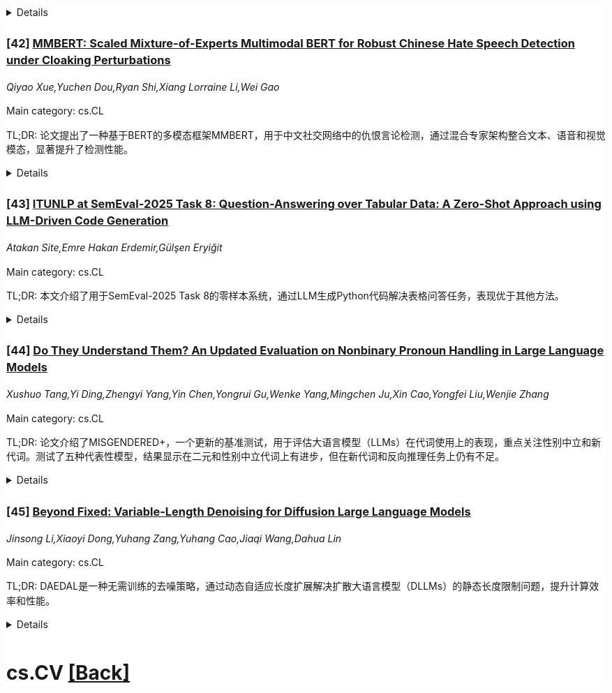 <details><summary>Details</summary></details>


### [42] [MMBERT: Scaled Mixture-of-Experts Multimodal BERT for Robust Chinese Hate Speech Detection under Cloaking Perturbations](https://arxiv.org/abs/2508.00760)
*Qiyao Xue,Yuchen Dou,Ryan Shi,Xiang Lorraine Li,Wei Gao*

Main category: cs.CL

TL;DR: 论文提出了一种基于BERT的多模态框架MMBERT，用于中文社交网络中的仇恨言论检测，通过混合专家架构整合文本、语音和视觉模态，显著提升了检测性能。


<details><summary>Details</summary></details>


### [43] [ITUNLP at SemEval-2025 Task 8: Question-Answering over Tabular Data: A Zero-Shot Approach using LLM-Driven Code Generation](https://arxiv.org/abs/2508.00762)
*Atakan Site,Emre Hakan Erdemir,Gülşen Eryiğit*

Main category: cs.CL

TL;DR: 本文介绍了用于SemEval-2025 Task 8的零样本系统，通过LLM生成Python代码解决表格问答任务，表现优于其他方法。


<details><summary>Details</summary></details>


### [44] [Do They Understand Them? An Updated Evaluation on Nonbinary Pronoun Handling in Large Language Models](https://arxiv.org/abs/2508.00788)
*Xushuo Tang,Yi Ding,Zhengyi Yang,Yin Chen,Yongrui Gu,Wenke Yang,Mingchen Ju,Xin Cao,Yongfei Liu,Wenjie Zhang*

Main category: cs.CL

TL;DR: 论文介绍了MISGENDERED+，一个更新的基准测试，用于评估大语言模型（LLMs）在代词使用上的表现，重点关注性别中立和新代词。测试了五种代表性模型，结果显示在二元和性别中立代词上有进步，但在新代词和反向推理任务上仍有不足。


<details><summary>Details</summary></details>


### [45] [Beyond Fixed: Variable-Length Denoising for Diffusion Large Language Models](https://arxiv.org/abs/2508.00819)
*Jinsong Li,Xiaoyi Dong,Yuhang Zang,Yuhang Cao,Jiaqi Wang,Dahua Lin*

Main category: cs.CL

TL;DR: DAEDAL是一种无需训练的去噪策略，通过动态自适应长度扩展解决扩散大语言模型（DLLMs）的静态长度限制问题，提升计算效率和性能。


<details><summary>Details</summary></details>


<div id='cs.CV'></div>

# cs.CV [[Back]](#toc)
